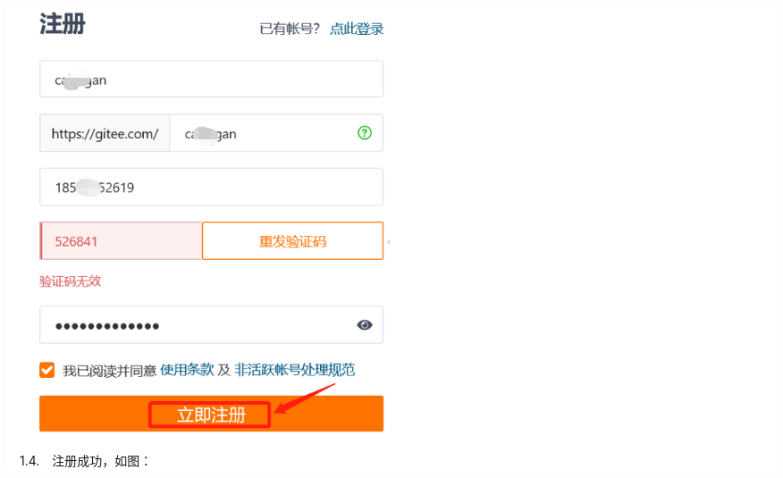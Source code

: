 &emsp;&emsp;<img src="./figures/填写验证码.png" width = "400" alt="填写验证码" align=center /> 
 
&emsp;1.4.&emsp;注册成功，如图：
